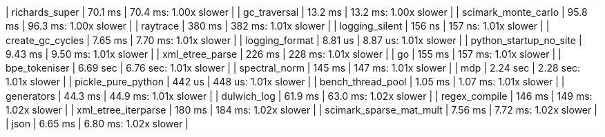 | richards_super             | 70.1 ms                                                                                                                | 70.4 ms: 1.00x slower                                                                                                      |
| gc_traversal               | 13.2 ms                                                                                                                | 13.2 ms: 1.00x slower                                                                                                      |
| scimark_monte_carlo        | 95.8 ms                                                                                                                | 96.3 ms: 1.00x slower                                                                                                      |
| raytrace                   | 380 ms                                                                                                                 | 382 ms: 1.01x slower                                                                                                       |
| logging_silent             | 156 ns                                                                                                                 | 157 ns: 1.01x slower                                                                                                       |
| create_gc_cycles           | 7.65 ms                                                                                                                | 7.70 ms: 1.01x slower                                                                                                      |
| logging_format             | 8.81 us                                                                                                                | 8.87 us: 1.01x slower                                                                                                      |
| python_startup_no_site     | 9.43 ms                                                                                                                | 9.50 ms: 1.01x slower                                                                                                      |
| xml_etree_parse            | 226 ms                                                                                                                 | 228 ms: 1.01x slower                                                                                                       |
| go                         | 155 ms                                                                                                                 | 157 ms: 1.01x slower                                                                                                       |
| bpe_tokeniser              | 6.69 sec                                                                                                               | 6.76 sec: 1.01x slower                                                                                                     |
| spectral_norm              | 145 ms                                                                                                                 | 147 ms: 1.01x slower                                                                                                       |
| mdp                        | 2.24 sec                                                                                                               | 2.28 sec: 1.01x slower                                                                                                     |
| pickle_pure_python         | 442 us                                                                                                                 | 448 us: 1.01x slower                                                                                                       |
| bench_thread_pool          | 1.05 ms                                                                                                                | 1.07 ms: 1.01x slower                                                                                                      |
| generators                 | 44.3 ms                                                                                                                | 44.9 ms: 1.01x slower                                                                                                      |
| dulwich_log                | 61.9 ms                                                                                                                | 63.0 ms: 1.02x slower                                                                                                      |
| regex_compile              | 146 ms                                                                                                                 | 149 ms: 1.02x slower                                                                                                       |
| xml_etree_iterparse        | 180 ms                                                                                                                 | 184 ms: 1.02x slower                                                                                                       |
| scimark_sparse_mat_mult    | 7.56 ms                                                                                                                | 7.72 ms: 1.02x slower                                                                                                      |
| json                       | 6.65 ms                                                                                                                | 6.80 ms: 1.02x slower                                                                                                      |